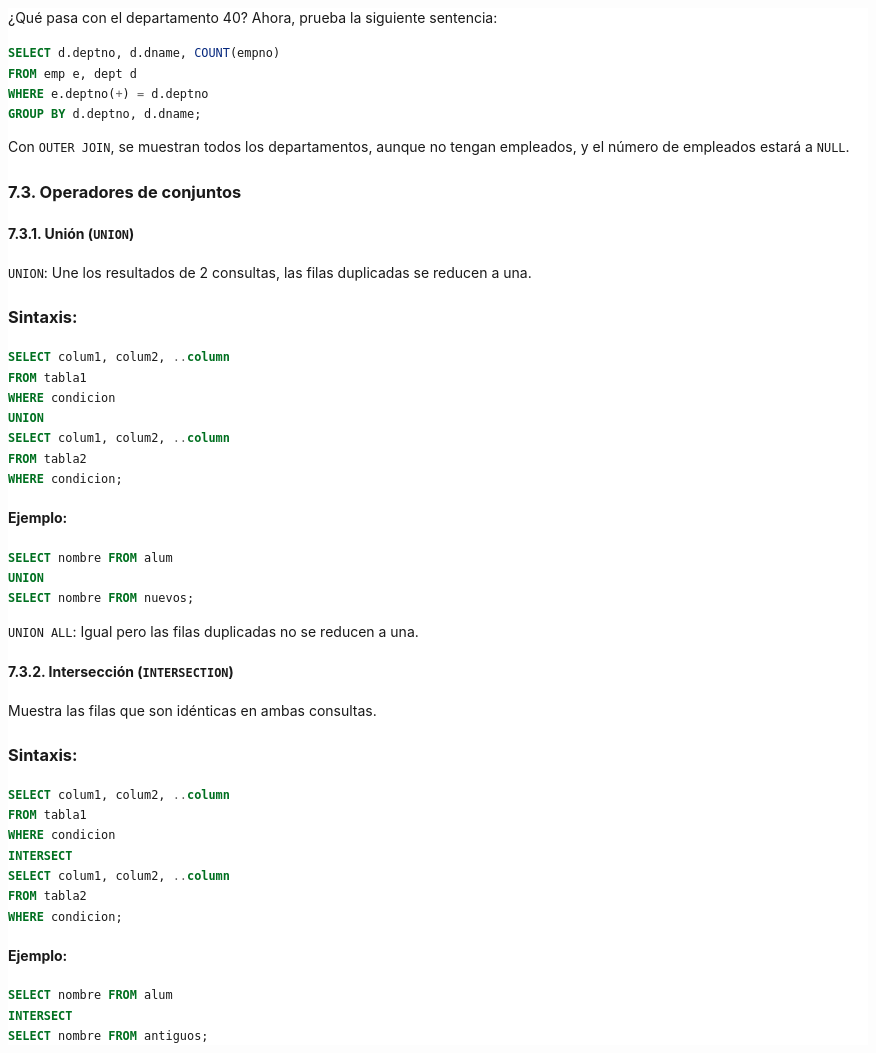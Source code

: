 ¿Qué pasa con el departamento 40? Ahora, prueba la siguiente sentencia:
```sql
SELECT d.deptno, d.dname, COUNT(empno)
FROM emp e, dept d
WHERE e.deptno(+) = d.deptno
GROUP BY d.deptno, d.dname;
```
Con `OUTER JOIN`, se muestran todos los departamentos, aunque no tengan empleados, y el número de empleados estará a `NULL`.

### 7.3. Operadores de conjuntos

#### 7.3.1. Unión (`UNION`)

`UNION`: Une los resultados de 2 consultas, las filas duplicadas se reducen a una.

### Sintaxis:
```sql
SELECT colum1, colum2, ..column
FROM tabla1
WHERE condicion
UNION
SELECT colum1, colum2, ..column
FROM tabla2
WHERE condicion;
```

#### Ejemplo:
```sql
SELECT nombre FROM alum
UNION
SELECT nombre FROM nuevos;
```

`UNION ALL`: Igual pero las filas duplicadas no se reducen a una.

#### 7.3.2. Intersección (`INTERSECTION`)

Muestra las filas que son idénticas en ambas consultas.

### Sintaxis:
```sql
SELECT colum1, colum2, ..column
FROM tabla1
WHERE condicion
INTERSECT
SELECT colum1, colum2, ..column
FROM tabla2
WHERE condicion;
```

#### Ejemplo:
```sql
SELECT nombre FROM alum
INTERSECT
SELECT nombre FROM antiguos;
```
